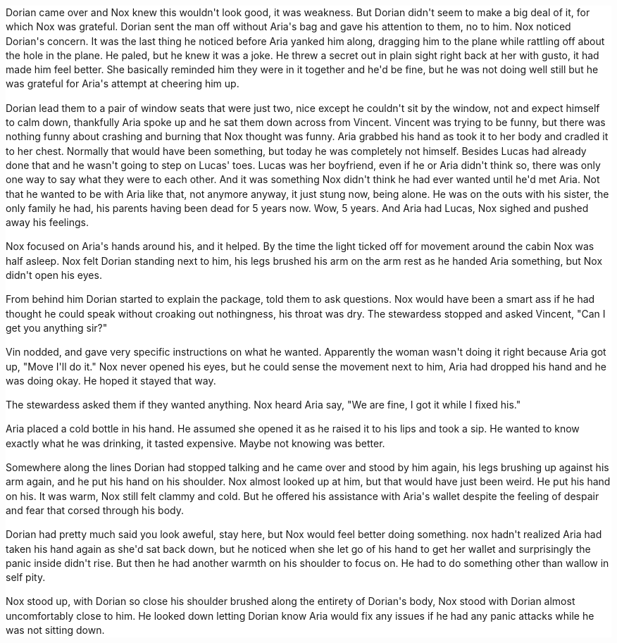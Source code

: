 Dorian came over and Nox knew this wouldn't look good, it was weakness.  But Dorian didn't seem to make a big deal of it, for which Nox was grateful.  Dorian sent the man off without Aria's bag and gave his attention to them, no to him.  Nox noticed Dorian's concern.  It was the last thing he noticed before Aria yanked him along, dragging him to the plane while rattling off about the hole in the plane.  He paled, but he knew it was a joke.  He threw a secret out in plain sight right back at her with gusto, it had made him feel better.  She basically reminded him they were in it together and he'd be fine, but he was not doing well still but he was grateful for Aria's attempt at cheering him up.

Dorian lead them to a pair of window seats that were just two, nice except he couldn't sit by the window, not and expect himself to calm down, thankfully Aria spoke up and he sat them down across from Vincent. Vincent was trying to be funny, but there was nothing funny about crashing and burning that Nox thought was funny.  Aria grabbed his hand as took it to her body and cradled it to her chest.  Normally that would have been something, but today he was completely not himself.  Besides Lucas had already done that and he wasn't going to step on Lucas' toes.  Lucas was her boyfriend, even if he or Aria didn't think so, there was only one way to say what they were to each other.  And it was something Nox didn't think he had ever wanted until he'd met Aria.  Not that he wanted to be with Aria like that, not anymore anyway, it just stung now, being alone.  He was on the outs with his sister, the only family he had, his parents having been dead for 5 years now.  Wow, 5 years.  And Aria had Lucas, Nox sighed and pushed away his feelings.  

Nox focused on Aria's hands around his, and it helped.  By the time the light ticked off for movement around the cabin Nox was half asleep.  Nox felt Dorian standing next to him, his legs brushed his arm on the arm rest as he handed Aria something, but Nox didn't open his eyes.

From behind him Dorian started to explain the package, told them to ask questions.  Nox would have been a smart ass if he had thought he could speak without croaking out nothingness, his throat was dry.  The stewardess stopped and asked Vincent, "Can I get you anything sir?"

Vin nodded, and gave very specific instructions on what he wanted.  Apparently the woman wasn't doing it right because Aria got up, "Move I'll do it."  Nox never opened his eyes, but he could sense the movement next to him, Aria had dropped his hand and he was doing okay.  He hoped it stayed that way.

The stewardess asked them if they wanted anything.  Nox heard Aria say, "We are fine, I got it while I fixed his."  

Aria placed a cold bottle in his hand.  He assumed she opened it as he raised it to his lips and took a sip.  He wanted to know exactly what he was drinking, it tasted expensive.  Maybe not knowing was better.

Somewhere along the lines Dorian had stopped talking and he came over and stood by him again, his legs brushing up against his arm again, and he put his hand on his shoulder.  Nox almost looked up at him, but that would have just been weird.  He put his hand on his.  It was warm, Nox still felt clammy and cold.  But he offered his assistance with Aria's wallet despite the feeling of despair and fear that corsed through his body.

Dorian had pretty much said you look aweful, stay here, but Nox would feel better doing something.  nox hadn't realized Aria had taken his hand again as she'd sat back down, but he noticed when she let go of his hand to get her wallet and surprisingly the panic inside didn't rise.  But then he had another warmth on his shoulder to focus on.  He had to do something other than wallow in self pity.

Nox stood up, with Dorian so close his shoulder brushed along the entirety of Dorian's body, Nox stood with Dorian almost uncomfortably close to him.  He looked down letting Dorian know Aria would fix any issues if he had any panic attacks while he was not sitting down.
